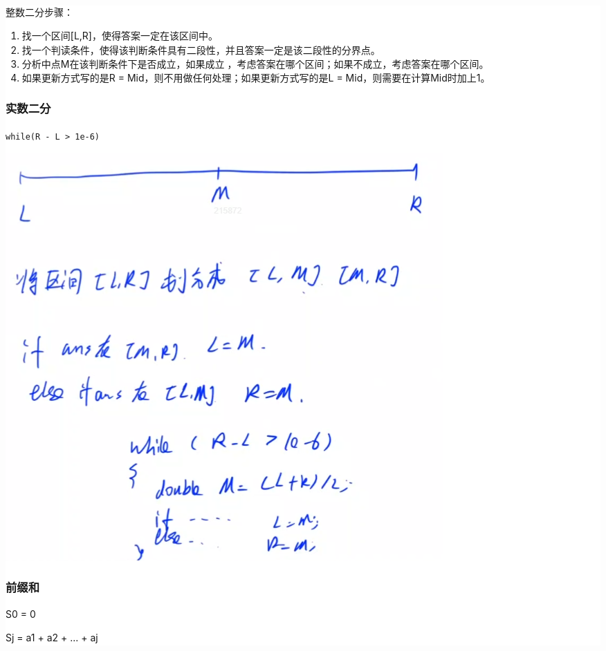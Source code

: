 

整数二分步骤：

1. 找一个区间[L,R]，使得答案一定在该区间中。
2. 找一个判读条件，使得该判断条件具有二段性，并且答案一定是该二段性的分界点。
3. 分析中点M在该判断条件下是否成立，如果成立 ，考虑答案在哪个区间；如果不成立，考虑答案在哪个区间。
4. 如果更新方式写的是R = Mid，则不用做任何处理；如果更新方式写的是L = Mid，则需要在计算Mid时加上1。



### 实数二分

```
while(R - L > 1e-6)
```

![image-20230228201146928](./assets/image-20230228201146928.png)


### 前缀和

S0 = 0

Sj = a1 + a2 + ... + aj
